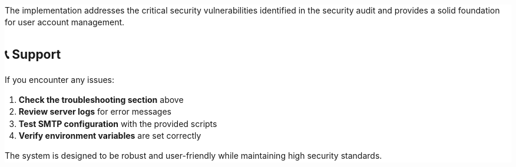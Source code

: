 The implementation addresses the critical security vulnerabilities identified in the security audit and provides a solid foundation for user account management.

## 📞 Support

If you encounter any issues:

1. **Check the troubleshooting section** above
2. **Review server logs** for error messages
3. **Test SMTP configuration** with the provided scripts
4. **Verify environment variables** are set correctly

The system is designed to be robust and user-friendly while maintaining high security standards.
